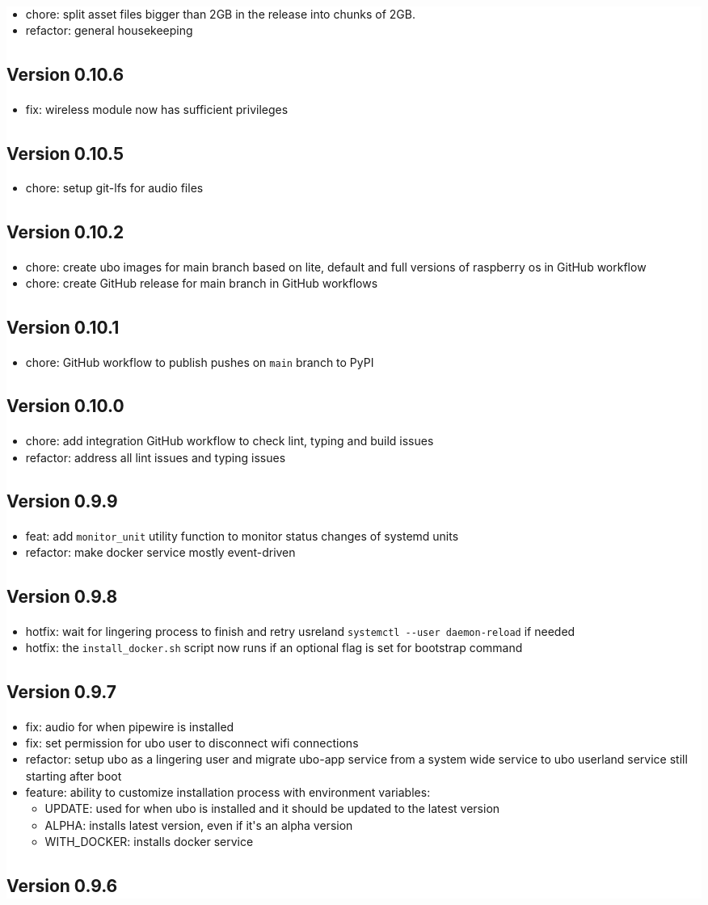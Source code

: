 - chore: split asset files bigger than 2GB in the release into chunks of 2GB.
- refactor: general housekeeping

## Version 0.10.6

- fix: wireless module now has sufficient privileges

## Version 0.10.5

- chore: setup git-lfs for audio files

## Version 0.10.2

- chore: create ubo images for main branch based on lite, default and full versions of raspberry os in GitHub workflow
- chore: create GitHub release for main branch in GitHub workflows

## Version 0.10.1

- chore: GitHub workflow to publish pushes on `main` branch to PyPI

## Version 0.10.0

- chore: add integration GitHub workflow to check lint, typing and build issues
- refactor: address all lint issues and typing issues

## Version 0.9.9

- feat: add `monitor_unit` utility function to monitor status changes of systemd units
- refactor: make docker service mostly event-driven

## Version 0.9.8

- hotfix: wait for lingering process to finish and retry usreland `systemctl --user daemon-reload` if needed
- hotfix: the `install_docker.sh` script now runs if an optional flag is set for bootstrap command

## Version 0.9.7

- fix: audio for when pipewire is installed
- fix: set permission for ubo user to disconnect wifi connections
- refactor: setup ubo as a lingering user and migrate ubo-app service from a system wide service to ubo userland service still starting after boot
- feature: ability to customize installation process with environment variables:
  - UPDATE: used for when ubo is installed and it should be updated to the latest version
  - ALPHA: installs latest version, even if it's an alpha version
  - WITH_DOCKER: installs docker service

## Version 0.9.6
